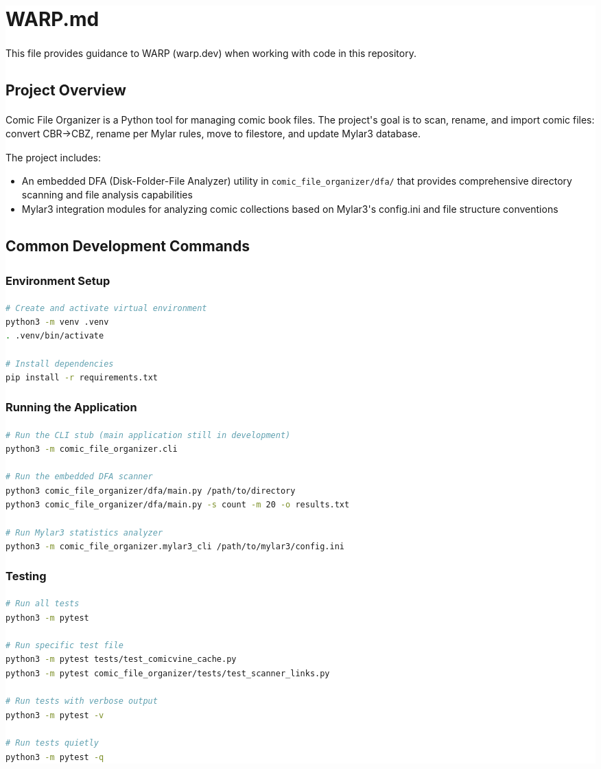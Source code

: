 # WARP.md

This file provides guidance to WARP (warp.dev) when working with code in this repository.

## Project Overview

Comic File Organizer is a Python tool for managing comic book files. The project's goal is to scan, rename, and import comic files: convert CBR→CBZ, rename per Mylar rules, move to filestore, and update Mylar3 database.

The project includes:
- An embedded DFA (Disk-Folder-File Analyzer) utility in `comic_file_organizer/dfa/` that provides comprehensive directory scanning and file analysis capabilities
- Mylar3 integration modules for analyzing comic collections based on Mylar3's config.ini and file structure conventions

## Common Development Commands

### Environment Setup
```bash
# Create and activate virtual environment
python3 -m venv .venv
. .venv/bin/activate

# Install dependencies
pip install -r requirements.txt
```

### Running the Application
```bash
# Run the CLI stub (main application still in development)
python3 -m comic_file_organizer.cli

# Run the embedded DFA scanner
python3 comic_file_organizer/dfa/main.py /path/to/directory
python3 comic_file_organizer/dfa/main.py -s count -m 20 -o results.txt

# Run Mylar3 statistics analyzer
python3 -m comic_file_organizer.mylar3_cli /path/to/mylar3/config.ini
```

### Testing
```bash
# Run all tests
python3 -m pytest

# Run specific test file
python3 -m pytest tests/test_comicvine_cache.py
python3 -m pytest comic_file_organizer/tests/test_scanner_links.py

# Run tests with verbose output
python3 -m pytest -v

# Run tests quietly
python3 -m pytest -q
```
